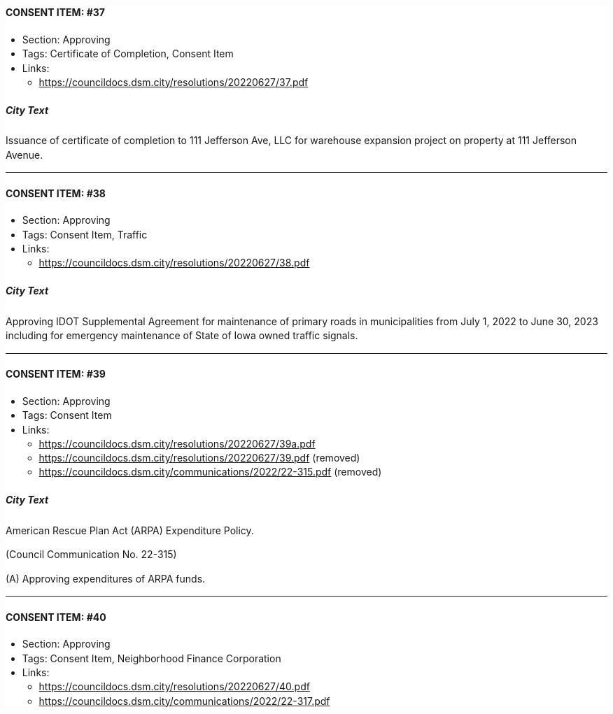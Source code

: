 #### CONSENT ITEM: #37

- Section: Approving
- Tags: Certificate of Completion, Consent Item
- Links:
  - https://councildocs.dsm.city/resolutions/20220627/37.pdf

##### City Text

Issuance of certificate of completion to 111 Jefferson Ave, LLC for warehouse expansion
project on property at 111 Jefferson Avenue. 



---

#### CONSENT ITEM: #38

- Section: Approving
- Tags: Consent Item, Traffic
- Links:
  - https://councildocs.dsm.city/resolutions/20220627/38.pdf

##### City Text

Approving IDOT Supplemental Agreement for maintenance of primary roads in
municipalities from July 1, 2022 to June 30, 2023 including for emergency maintenance 
of State of Iowa owned traffic signals. 



---

#### CONSENT ITEM: #39

- Section: Approving
- Tags: Consent Item
- Links:
  - https://councildocs.dsm.city/resolutions/20220627/39a.pdf
  - https://councildocs.dsm.city/resolutions/20220627/39.pdf (removed)
  - https://councildocs.dsm.city/communications/2022/22-315.pdf (removed)

##### City Text

American Rescue Plan Act (ARPA) Expenditure Policy.

(Council Communication No.  22-315) 

(A) Approving expenditures of ARPA funds. 



---

#### CONSENT ITEM: #40

- Section: Approving
- Tags: Consent Item, Neighborhood Finance Corporation
- Links:
  - https://councildocs.dsm.city/resolutions/20220627/40.pdf
  - https://councildocs.dsm.city/communications/2022/22-317.pdf
